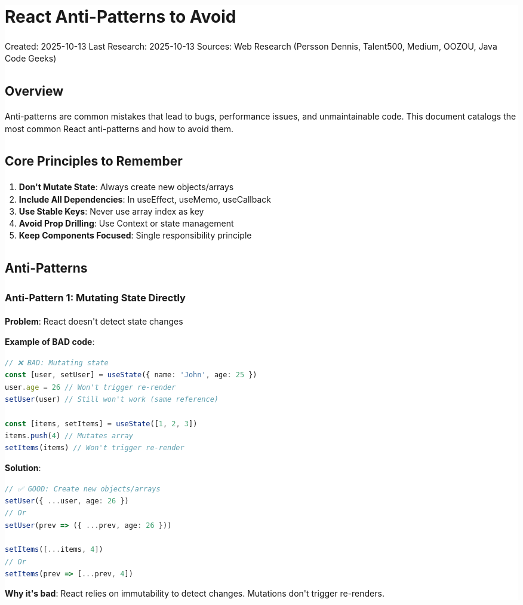# React Anti-Patterns to Avoid

Created: 2025-10-13
Last Research: 2025-10-13
Sources: Web Research (Persson Dennis, Talent500, Medium, OOZOU, Java Code Geeks)

## Overview

Anti-patterns are common mistakes that lead to bugs, performance issues, and unmaintainable code. This document catalogs the most common React anti-patterns and how to avoid them.

## Core Principles to Remember

1. **Don't Mutate State**: Always create new objects/arrays
2. **Include All Dependencies**: In useEffect, useMemo, useCallback
3. **Use Stable Keys**: Never use array index as key
4. **Avoid Prop Drilling**: Use Context or state management
5. **Keep Components Focused**: Single responsibility principle

## Anti-Patterns

### Anti-Pattern 1: Mutating State Directly

**Problem**: React doesn't detect state changes

**Example of BAD code**:
```typescript
// ❌ BAD: Mutating state
const [user, setUser] = useState({ name: 'John', age: 25 })
user.age = 26 // Won't trigger re-render
setUser(user) // Still won't work (same reference)

const [items, setItems] = useState([1, 2, 3])
items.push(4) // Mutates array
setItems(items) // Won't trigger re-render
```

**Solution**:
```typescript
// ✅ GOOD: Create new objects/arrays
setUser({ ...user, age: 26 })
// Or
setUser(prev => ({ ...prev, age: 26 }))

setItems([...items, 4])
// Or
setItems(prev => [...prev, 4])
```

**Why it's bad**: React relies on immutability to detect changes. Mutations don't trigger re-renders.

